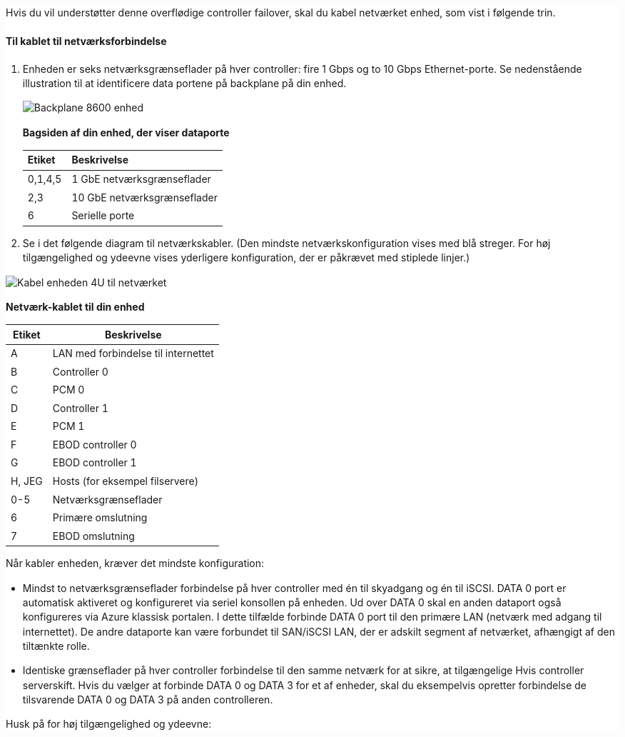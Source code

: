 Hvis du vil understøtter denne overflødige controller failover, skal du kabel netværket enhed, som vist i følgende trin.

#### <a name="to-cable-for-network-connection"></a>Til kablet til netværksforbindelse

1. Enheden er seks netværksgrænseflader på hver controller: fire 1 Gbps og to 10 Gbps Ethernet-porte. Se nedenstående illustration til at identificere data portene på backplane på din enhed.

     ![Backplane 8600 enhed](./media/storsimple-8600-hardware-installation/HCSBackplaneof2UDevicewithPortsLabeled.jpg)

    **Bagsiden af din enhed, der viser dataporte**

     Etiket   | Beskrivelse
     ------- | -----------
     0,1,4,5 |  1 GbE netværksgrænseflader
     2,3     | 10 GbE netværksgrænseflader
     6       | Serielle porte



1. Se i det følgende diagram til netværkskabler. (Den mindste netværkskonfiguration vises med blå streger. For høj tilgængelighed og ydeevne vises yderligere konfiguration, der er påkrævet med stiplede linjer.)

![Kabel enheden 4U til netværket](./media/storsimple-8600-hardware-installation/HCSCableYour4UDeviceforNetwork.png)

**Netværk-kablet til din enhed**

Etiket | Beskrivelse
----- | -----------
A    | LAN med forbindelse til internettet
B    | Controller 0
C    | PCM 0
D    | Controller 1
E    | PCM 1
F    | EBOD controller 0
G    | EBOD controller 1
H, JEG  | Hosts (for eksempel filservere)
0-5  | Netværksgrænseflader
6    | Primære omslutning
7    | EBOD omslutning

Når kabler enheden, kræver det mindste konfiguration:


- Mindst to netværksgrænseflader forbindelse på hver controller med én til skyadgang og én til iSCSI. DATA 0 port er automatisk aktiveret og konfigureret via seriel konsollen på enheden. Ud over DATA 0 skal en anden dataport også konfigureres via Azure klassisk portalen. I dette tilfælde forbinde DATA 0 port til den primære LAN (netværk med adgang til internettet). De andre dataporte kan være forbundet til SAN/iSCSI LAN, der er adskilt segment af netværket, afhængigt af den tiltænkte rolle.

- Identiske grænseflader på hver controller forbindelse til den samme netværk for at sikre, at tilgængelige Hvis controller serverskift. Hvis du vælger at forbinde DATA 0 og DATA 3 for et af enheder, skal du eksempelvis opretter forbindelse de tilsvarende DATA 0 og DATA 3 på anden controlleren.

Husk på for høj tilgængelighed og ydeevne:
